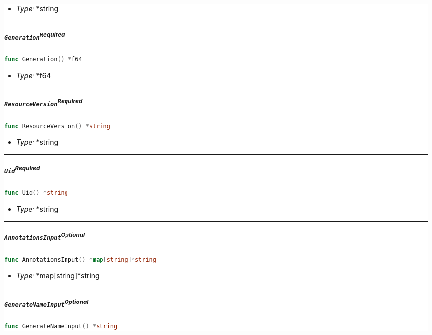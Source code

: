 - *Type:* *string

---

##### `Generation`<sup>Required</sup> <a name="Generation" id="@cdktf/provider-kubernetes.configMap.ConfigMapMetadataOutputReference.property.generation"></a>

```go
func Generation() *f64
```

- *Type:* *f64

---

##### `ResourceVersion`<sup>Required</sup> <a name="ResourceVersion" id="@cdktf/provider-kubernetes.configMap.ConfigMapMetadataOutputReference.property.resourceVersion"></a>

```go
func ResourceVersion() *string
```

- *Type:* *string

---

##### `Uid`<sup>Required</sup> <a name="Uid" id="@cdktf/provider-kubernetes.configMap.ConfigMapMetadataOutputReference.property.uid"></a>

```go
func Uid() *string
```

- *Type:* *string

---

##### `AnnotationsInput`<sup>Optional</sup> <a name="AnnotationsInput" id="@cdktf/provider-kubernetes.configMap.ConfigMapMetadataOutputReference.property.annotationsInput"></a>

```go
func AnnotationsInput() *map[string]*string
```

- *Type:* *map[string]*string

---

##### `GenerateNameInput`<sup>Optional</sup> <a name="GenerateNameInput" id="@cdktf/provider-kubernetes.configMap.ConfigMapMetadataOutputReference.property.generateNameInput"></a>

```go
func GenerateNameInput() *string
```
